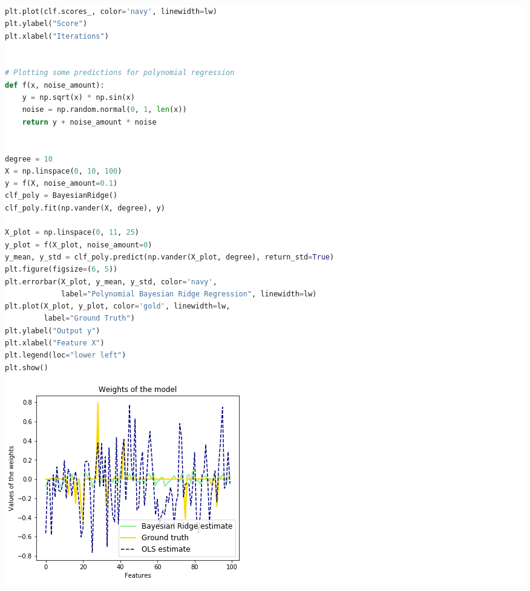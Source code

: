 ```python
plt.plot(clf.scores_, color='navy', linewidth=lw)
plt.ylabel("Score")
plt.xlabel("Iterations")


# Plotting some predictions for polynomial regression
def f(x, noise_amount):
    y = np.sqrt(x) * np.sin(x)
    noise = np.random.normal(0, 1, len(x))
    return y + noise_amount * noise


degree = 10
X = np.linspace(0, 10, 100)
y = f(X, noise_amount=0.1)
clf_poly = BayesianRidge()
clf_poly.fit(np.vander(X, degree), y)

X_plot = np.linspace(0, 11, 25)
y_plot = f(X_plot, noise_amount=0)
y_mean, y_std = clf_poly.predict(np.vander(X_plot, degree), return_std=True)
plt.figure(figsize=(6, 5))
plt.errorbar(X_plot, y_mean, y_std, color='navy',
             label="Polynomial Bayesian Ridge Regression", linewidth=lw)
plt.plot(X_plot, y_plot, color='gold', linewidth=lw,
         label="Ground Truth")
plt.ylabel("Output y")
plt.xlabel("Feature X")
plt.legend(loc="lower left")
plt.show()

```


![png](output_21_0.png)
